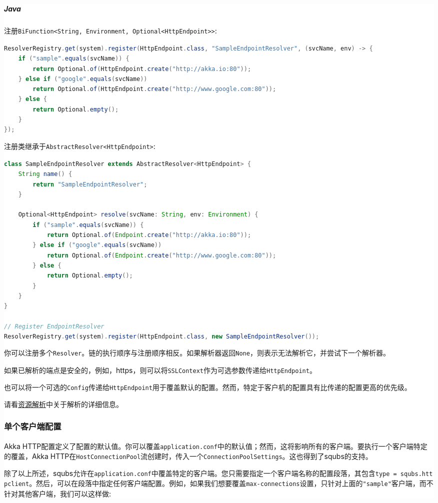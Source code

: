 ##### Java

注册`BiFunction<String, Environment, Optional<HttpEndpoint>>`:

```java
ResolverRegistry.get(system).register(HttpEndpoint.class, "SampleEndpointResolver", (svcName, env) -> {
    if ("sample".equals(svcName)) {
        return Optional.of(HttpEndpoint.create("http://akka.io:80"));
    } else if ("google".equals(svcName))
        return Optional.of(HttpEndpoint.create("http://www.google.com:80"));
    } else {
        return Optional.empty();
    }
});

```

注册类继承于`AbstractResolver<HttpEndpoint>`:

```java
class SampleEndpointResolver extends AbstractResolver<HttpEndpoint> {
    String name() {
        return "SampleEndpointResolver";
    }

    Optional<HttpEndpoint> resolve(svcName: String, env: Environment) { 
        if ("sample".equals(svcName)) {
            return Optional.of(Endpoint.create("http://akka.io:80"));
        } else if ("google".equals(svcName))
            return Optional.of(Endpoint.create("http://www.google.com:80"));
        } else {
            return Optional.empty();
        }
    }
}    

// Register EndpointResolver
ResolverRegistry.get(system).register(HttpEndpoint.class, new SampleEndpointResolver());
```

你可以注册多个`Resolver`。链的执行顺序与注册顺序相反。如果解析器返回`None`，则表示无法解析它，并尝试下一个解析器。

如果已解析的端点是安全的，例如，https，则可以将`SSLContext`作为可选参数传递给`HttpEndpoint`。

也可以将一个可选的`Config`传递给`HttpEndpoint`用于覆盖默认的配置。然而，特定于客户机的配置具有比传递的配置更高的优先级。

请看[资源解析](resolver.md)中关于解析的详细信息。

### 单个客户端配置

Akka HTTP配置定义了配置的默认值。你可以覆盖`application.conf`中的默认值；然而，这将影响所有的客户端。要执行一个客户端特定的覆盖，Akka HTTP在`HostConnectionPool`流创建时，传入一个`ConnectionPoolSettings`。这也得到了squbs的支持。

除了以上所述，squbs允许在`application.conf`中覆盖特定的客户端。您只需要指定一个客户端名称的配置段落，其包含`type = squbs.httpclient`。然后，可以在段落中指定任何客户端配置。例如，如果我们想要覆盖`max-connections`设置，只针对上面的`"sample"`客户端，而不针对其他客户端，我们可以这样做:
